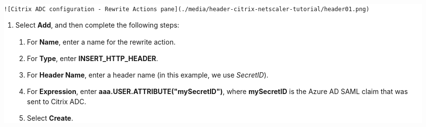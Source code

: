     ![Citrix ADC configuration - Rewrite Actions pane](./media/header-citrix-netscaler-tutorial/header01.png)

1.	Select **Add**, and then complete the following steps:

    1. For **Name**, enter a name for the rewrite action.

    1. For **Type**, enter **INSERT_HTTP_HEADER**.

    1. For **Header Name**, enter a header name (in this example, we use _SecretID_).

    1. For **Expression**, enter **aaa.USER.ATTRIBUTE("mySecretID")**, where **mySecretID** is the Azure AD SAML claim that was sent to Citrix ADC.

    1. Select **Create**.
